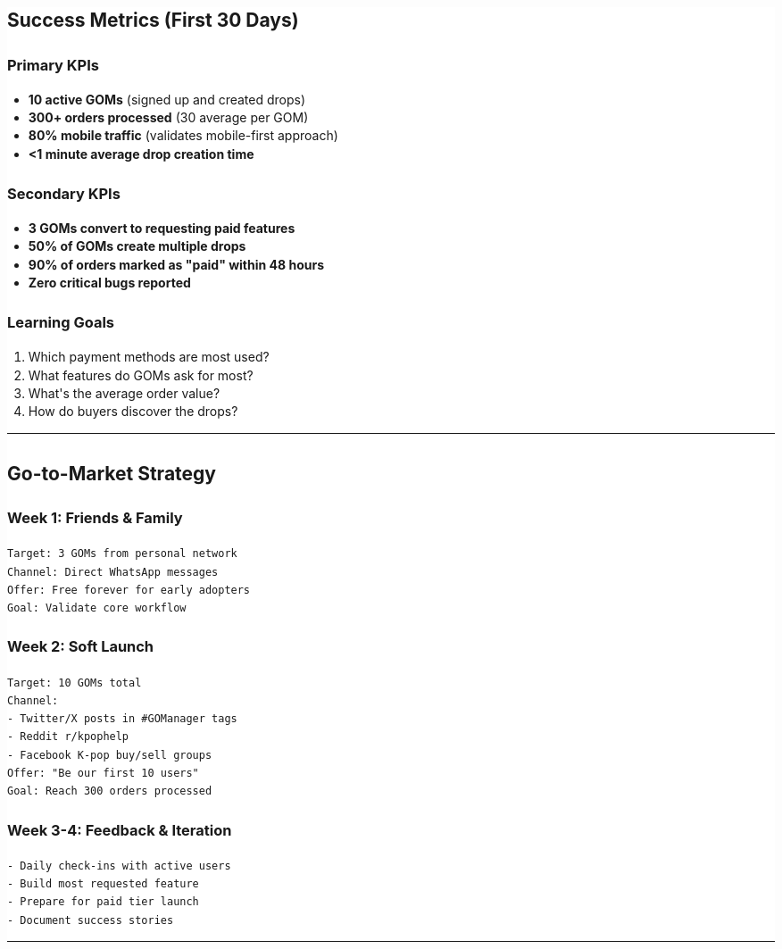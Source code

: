 
## Success Metrics (First 30 Days)

### Primary KPIs
- **10 active GOMs** (signed up and created drops)
- **300+ orders processed** (30 average per GOM)
- **80% mobile traffic** (validates mobile-first approach)
- **<1 minute average drop creation time**

### Secondary KPIs
- **3 GOMs convert to requesting paid features**
- **50% of GOMs create multiple drops**
- **90% of orders marked as "paid" within 48 hours**
- **Zero critical bugs reported**

### Learning Goals
1. Which payment methods are most used?
2. What features do GOMs ask for most?
3. What's the average order value?
4. How do buyers discover the drops?

---

## Go-to-Market Strategy

### Week 1: Friends & Family
```
Target: 3 GOMs from personal network
Channel: Direct WhatsApp messages
Offer: Free forever for early adopters
Goal: Validate core workflow
```

### Week 2: Soft Launch
```
Target: 10 GOMs total
Channel: 
- Twitter/X posts in #GOManager tags
- Reddit r/kpophelp
- Facebook K-pop buy/sell groups
Offer: "Be our first 10 users"
Goal: Reach 300 orders processed
```

### Week 3-4: Feedback & Iteration
```
- Daily check-ins with active users
- Build most requested feature
- Prepare for paid tier launch
- Document success stories
```

---